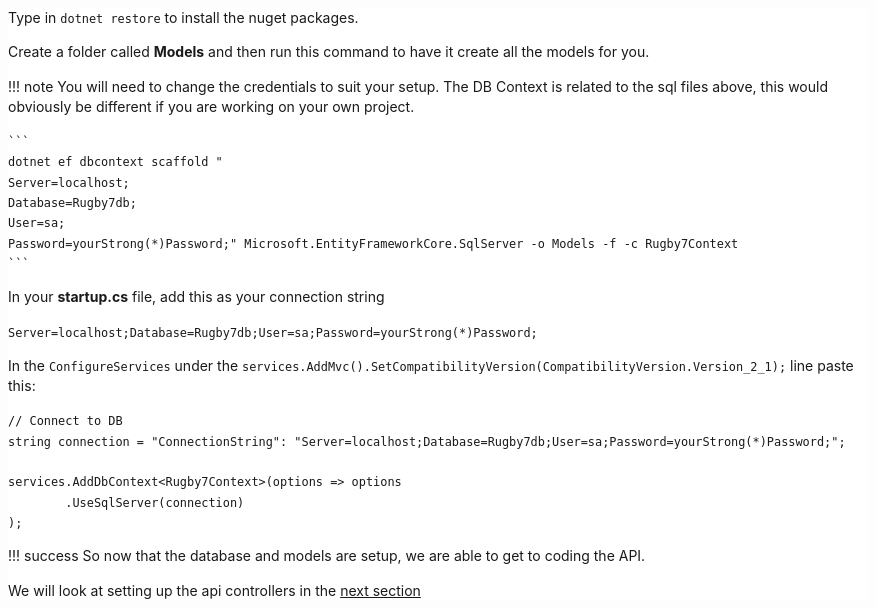 Type in `dotnet restore` to install the nuget packages.

Create a folder called **Models** and then run this command to have it create all the models for you.

!!! note
    You will need to change the credentials to suit your setup.
    The DB Context is related to the sql files above, this would obviously be different if you are working on your own project.

    ```
    dotnet ef dbcontext scaffold "
    Server=localhost;
    Database=Rugby7db;
    User=sa;
    Password=yourStrong(*)Password;" Microsoft.EntityFrameworkCore.SqlServer -o Models -f -c Rugby7Context 
    ```

In your **startup.cs** file, add this as your connection string 

```
Server=localhost;Database=Rugby7db;User=sa;Password=yourStrong(*)Password;
```

In the `ConfigureServices` under the `services.AddMvc().SetCompatibilityVersion(CompatibilityVersion.Version_2_1);` line paste this:

```
// Connect to DB
string connection = "ConnectionString": "Server=localhost;Database=Rugby7db;User=sa;Password=yourStrong(*)Password;";

services.AddDbContext<Rugby7Context>(options => options
        .UseSqlServer(connection)
);
```

!!! success
    So now that the database and models are setup, we are able to get to coding the API.

We will look at setting up the api controllers in the [next section](/dotnet_core/SQLSVR_WEBAPI/dotnet-2.1.x/02-create-api)